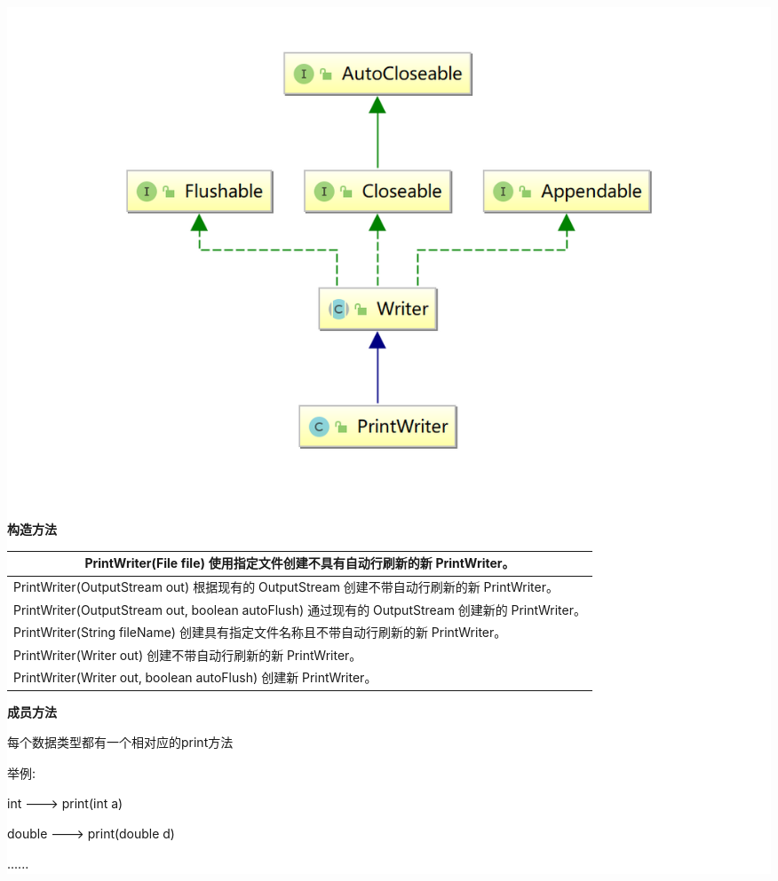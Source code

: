 ![image-20221018110820109](img/image-20221018110820109.png)

**构造方法**

| PrintWriter(File file)        使用指定文件创建不具有自动行刷新的新 PrintWriter。 |
| ------------------------------------------------------------ |
| PrintWriter(OutputStream out)        根据现有的 OutputStream 创建不带自动行刷新的新 PrintWriter。 |
| PrintWriter(OutputStream out,  boolean autoFlush)       通过现有的 OutputStream 创建新的  PrintWriter。 |
| PrintWriter(String fileName)        创建具有指定文件名称且不带自动行刷新的新 PrintWriter。 |
| PrintWriter(Writer out)        创建不带自动行刷新的新 PrintWriter。 |
| PrintWriter(Writer out,  boolean autoFlush)       创建新 PrintWriter。 |

**成员方法**

每个数据类型都有一个相对应的print方法

举例:

int     --->  print(int a)

double --->  print(double d)

......

